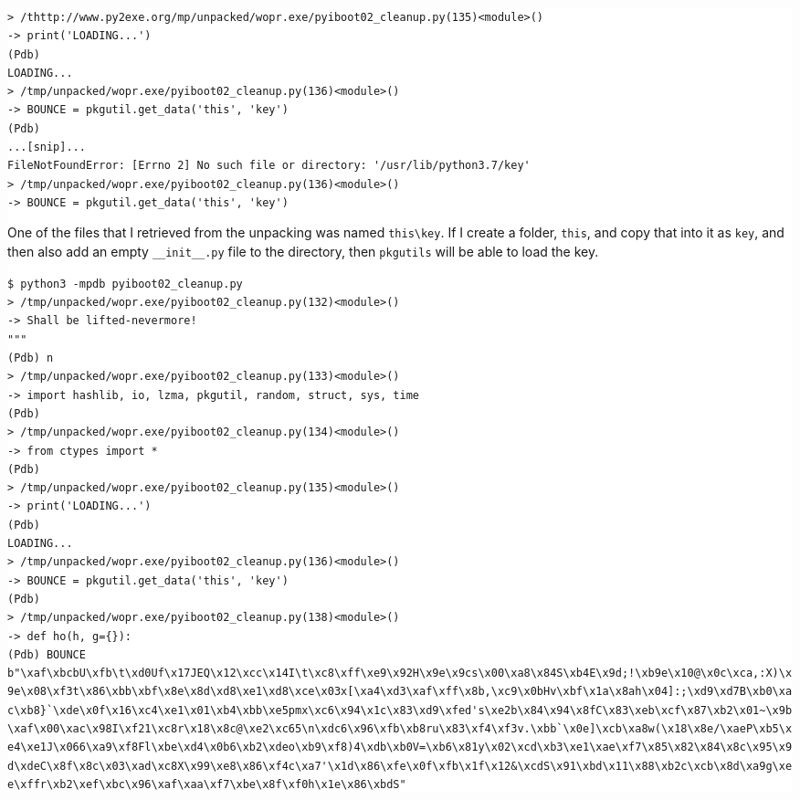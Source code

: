     > /thttp://www.py2exe.org/mp/unpacked/wopr.exe/pyiboot02_cleanup.py(135)<module>()
    -> print('LOADING...')
    (Pdb) 
    LOADING...
    > /tmp/unpacked/wopr.exe/pyiboot02_cleanup.py(136)<module>()
    -> BOUNCE = pkgutil.get_data('this', 'key')
    (Pdb) 
    ...[snip]...
    FileNotFoundError: [Errno 2] No such file or directory: '/usr/lib/python3.7/key'
    > /tmp/unpacked/wopr.exe/pyiboot02_cleanup.py(136)<module>()
    -> BOUNCE = pkgutil.get_data('this', 'key')
    

One of the files that I retrieved from the unpacking was named `this\key`. If
I create a folder, `this`, and copy that into it as `key`, and then also add
an empty `__init__.py` file to the directory, then `pkgutils` will be able to
load the key.

    
    
    $ python3 -mpdb pyiboot02_cleanup.py
    > /tmp/unpacked/wopr.exe/pyiboot02_cleanup.py(132)<module>()
    -> Shall be lifted-nevermore!                                                                                                                                                                                                                                                                                                                                                                                                                                                                                                                                        """
    (Pdb) n
    > /tmp/unpacked/wopr.exe/pyiboot02_cleanup.py(133)<module>()
    -> import hashlib, io, lzma, pkgutil, random, struct, sys, time
    (Pdb) 
    > /tmp/unpacked/wopr.exe/pyiboot02_cleanup.py(134)<module>()
    -> from ctypes import *
    (Pdb) 
    > /tmp/unpacked/wopr.exe/pyiboot02_cleanup.py(135)<module>()
    -> print('LOADING...')
    (Pdb) 
    LOADING...
    > /tmp/unpacked/wopr.exe/pyiboot02_cleanup.py(136)<module>()
    -> BOUNCE = pkgutil.get_data('this', 'key')
    (Pdb) 
    > /tmp/unpacked/wopr.exe/pyiboot02_cleanup.py(138)<module>()
    -> def ho(h, g={}):
    (Pdb) BOUNCE
    b"\xaf\xbcbU\xfb\t\xd0Uf\x17JEQ\x12\xcc\x14I\t\xc8\xff\xe9\x92H\x9e\x9cs\x00\xa8\x84S\xb4E\x9d;!\xb9e\x10@\x0c\xca,:X)\x9e\x08\xf3t\x86\xbb\xbf\x8e\x8d\xd8\xe1\xd8\xce\x03x[\xa4\xd3\xaf\xff\x8b,\xc9\x0bHv\xbf\x1a\x8ah\x04]:;\xd9\xd7B\xb0\xac\xb8}`\xde\x0f\x16\xc4\xe1\x01\xb4\xbb\xe5pmx\xc6\x94\x1c\x83\xd9\xfed's\xe2b\x84\x94\x8fC\x83\xeb\xcf\x87\xb2\x01~\x9b\xaf\x00\xac\x98I\xf21\xc8r\x18\x8c@\xe2\xc65\n\xdc6\x96\xfb\xb8ru\x83\xf4\xf3v.\xbb`\x0e]\xcb\xa8w(\x18\x8e/\xaeP\xb5\xe4\xe1J\x066\xa9\xf8Fl\xbe\xd4\x0b6\xb2\xdeo\xb9\xf8)4\xdb\xb0V=\xb6\x81y\x02\xcd\xb3\xe1\xae\xf7\x85\x82\x84\x8c\x95\x9d\xdeC\x8f\x8c\x03\xad\xc8X\x99\xe8\x86\xf4c\xa7'\x1d\x86\xfe\x0f\xfb\x1f\x12&\xcdS\x91\xbd\x11\x88\xb2c\xcb\x8d\xa9g\xee\xffr\xb2\xef\xbc\x96\xaf\xaa\xf7\xbe\x8f\xf0h\x1e\x86\xbdS"
    